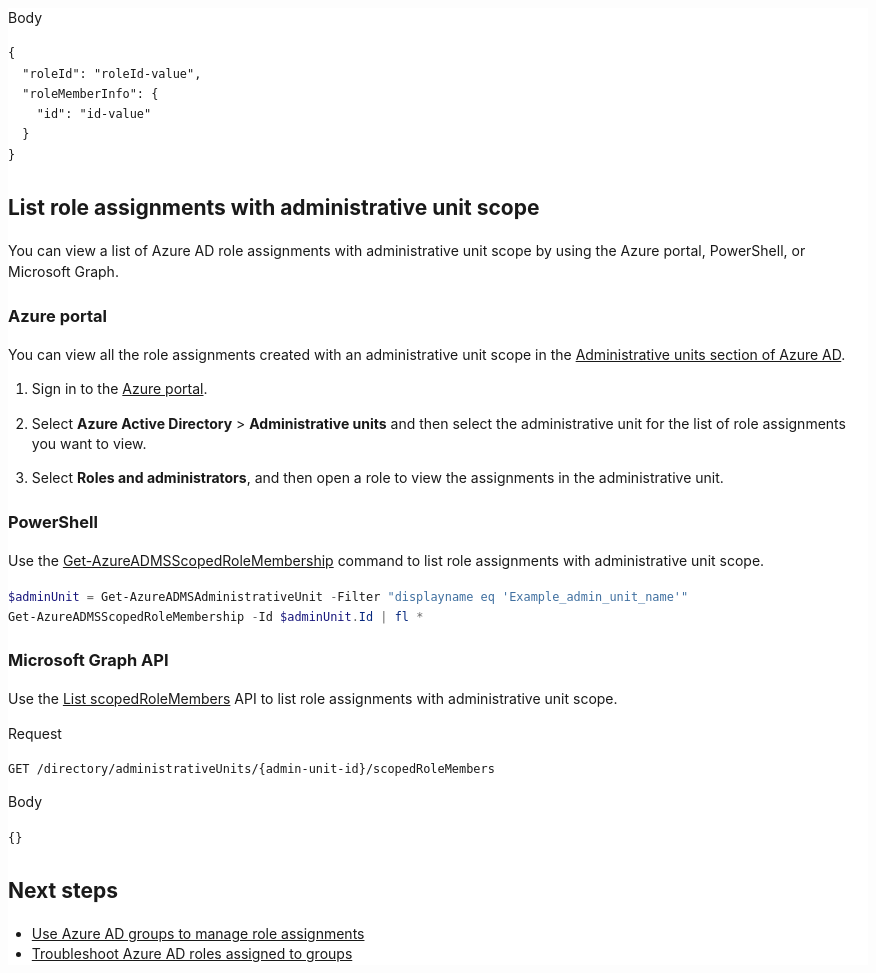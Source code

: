Body

```http
{
  "roleId": "roleId-value",
  "roleMemberInfo": {
    "id": "id-value"
  }
}
```

## List role assignments with administrative unit scope

You can view a list of Azure AD role assignments with administrative unit scope by using the Azure portal, PowerShell, or Microsoft Graph.

### Azure portal

You can view all the role assignments created with an administrative unit scope in the [Administrative units section of Azure AD](https://portal.azure.com/?microsoft_aad_iam_adminunitprivatepreview=true&microsoft_aad_iam_rbacv2=true#blade/Microsoft_AAD_IAM/ActiveDirectoryMenuBlade/AdminUnit). 

1. Sign in to the [Azure portal](https://portal.azure.com).

1. Select **Azure Active Directory** > **Administrative units** and then select the administrative unit for the list of role assignments you want to view. 

1. Select **Roles and administrators**, and then open a role to view the assignments in the administrative unit.

### PowerShell

Use the [Get-AzureADMSScopedRoleMembership](/powershell/module/azuread/get-azureadmsscopedrolemembership) command to list role assignments with administrative unit scope.

```powershell
$adminUnit = Get-AzureADMSAdministrativeUnit -Filter "displayname eq 'Example_admin_unit_name'"
Get-AzureADMSScopedRoleMembership -Id $adminUnit.Id | fl *
```

### Microsoft Graph API

Use the [List scopedRoleMembers](/graph/api/administrativeunit-list-scopedrolemembers) API to list role assignments with administrative unit scope.

Request

```http
GET /directory/administrativeUnits/{admin-unit-id}/scopedRoleMembers
```

Body

```http
{}
```

## Next steps

- [Use Azure AD groups to manage role assignments](groups-concept.md)
- [Troubleshoot Azure AD roles assigned to groups](groups-faq-troubleshooting.yml)
